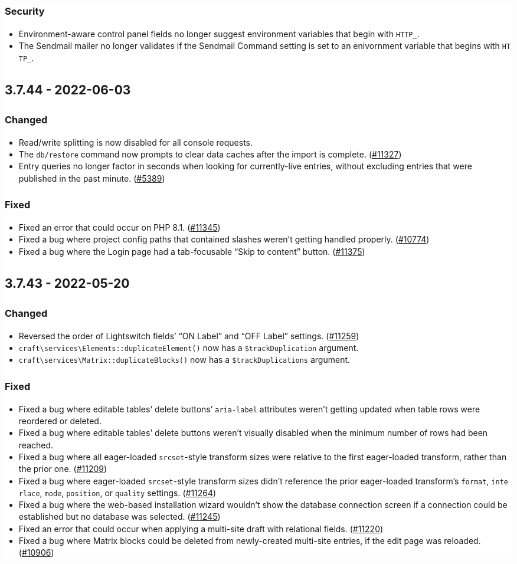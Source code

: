 ### Security
- Environment-aware control panel fields no longer suggest environment variables that begin with `HTTP_`.
- The Sendmail mailer no longer validates if the Sendmail Command setting is set to an enivornment variable that begins with `HTTP_`.

## 3.7.44 - 2022-06-03

### Changed
- Read/write splitting is now disabled for all console requests.
- The `db/restore` command now prompts to clear data caches after the import is complete. ([#11327](https://github.com/craftcms/cms/issues/11327))
- Entry queries no longer factor in seconds when looking for currently-live entries, without excluding entries that were published in the past minute. ([#5389](https://github.com/craftcms/cms/issues/5389))

### Fixed
- Fixed an error that could occur on PHP 8.1. ([#11345](https://github.com/craftcms/cms/pull/11345))
- Fixed a bug where project config paths that contained slashes weren’t getting handled properly. ([#10774](https://github.com/craftcms/cms/issues/10774))
- Fixed a bug where the Login page had a tab-focusable “Skip to content” button. ([#11375](https://github.com/craftcms/cms/issues/11375))

## 3.7.43 - 2022-05-20

### Changed
- Reversed the order of Lightswitch fields’ “ON Label” and “OFF Label” settings. ([#11259](https://github.com/craftcms/cms/issues/11259))
- `craft\services\Elements::duplicateElement()` now has a `$trackDuplication` argument.
- `craft\services\Matrix::duplicateBlocks()` now has a `$trackDuplications` argument.

### Fixed
- Fixed a bug where editable tables’ delete buttons’ `aria-label` attributes weren’t getting updated when table rows were reordered or deleted.
- Fixed a bug where editable tables’ delete buttons weren’t visually disabled when the minimum number of rows had been reached.
- Fixed a bug where all eager-loaded `srcset`-style transform sizes were relative to the first eager-loaded transform, rather than the prior one. ([#11209](https://github.com/craftcms/cms/issues/11209))
- Fixed a bug where eager-loaded `srcset`-style transform sizes didn’t reference the prior eager-loaded transform’s `format`, `interlace`, `mode`, `position`, or `quality` settings. ([#11264](https://github.com/craftcms/cms/issues/11264))
- Fixed a bug where the web-based installation wizard wouldn’t show the database connection screen if a connection could be established but no database was selected. ([#11245](https://github.com/craftcms/cms/issues/11245))
- Fixed an error that could occur when applying a multi-site draft with relational fields. ([#11220](https://github.com/craftcms/cms/issues/11220))
- Fixed a bug where Matrix blocks could be deleted from newly-created multi-site entries, if the edit page was reloaded. ([#10906](https://github.com/craftcms/cms/issues/10906))
